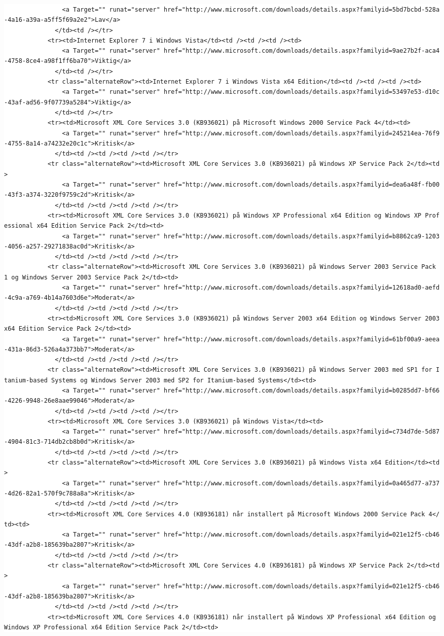                     <a Target="" runat="server" href="http://www.microsoft.com/downloads/details.aspx?familyid=5bd7bcbd-528a-4a16-a39a-a5ff5f69a2e2">Lav</a>
                  </td><td /></tr>
                <tr><td>Internet Explorer 7 i Windows Vista</td><td /><td /><td /><td>
                    <a Target="" runat="server" href="http://www.microsoft.com/downloads/details.aspx?familyid=9ae27b2f-aca4-4758-8ce4-a98f1ff6ba70">Viktig</a>
                  </td><td /></tr>
                <tr class="alternateRow"><td>Internet Explorer 7 i Windows Vista x64 Edition</td><td /><td /><td /><td>
                    <a Target="" runat="server" href="http://www.microsoft.com/downloads/details.aspx?familyid=53497e53-d10c-43af-ad56-9f07739a5284">Viktig</a>
                  </td><td /></tr>
                <tr><td>Microsoft XML Core Services 3.0 (KB936021) på Microsoft Windows 2000 Service Pack 4</td><td>
                    <a Target="" runat="server" href="http://www.microsoft.com/downloads/details.aspx?familyid=245214ea-76f9-4755-8a14-a74232e20c1c">Kritisk</a>
                  </td><td /><td /><td /><td /></tr>
                <tr class="alternateRow"><td>Microsoft XML Core Services 3.0 (KB936021) på Windows XP Service Pack 2</td><td>
                    <a Target="" runat="server" href="http://www.microsoft.com/downloads/details.aspx?familyid=dea6a48f-fb00-43f3-a374-3220f9759c2d">Kritisk</a>
                  </td><td /><td /><td /><td /></tr>
                <tr><td>Microsoft XML Core Services 3.0 (KB936021) på Windows XP Professional x64 Edition og Windows XP Professional x64 Edition Service Pack 2</td><td>
                    <a Target="" runat="server" href="http://www.microsoft.com/downloads/details.aspx?familyid=b8862ca9-1203-4056-a257-29271838ac0d">Kritisk</a>
                  </td><td /><td /><td /><td /></tr>
                <tr class="alternateRow"><td>Microsoft XML Core Services 3.0 (KB936021) på Windows Server 2003 Service Pack 1 og Windows Server 2003 Service Pack 2</td><td>
                    <a Target="" runat="server" href="http://www.microsoft.com/downloads/details.aspx?familyid=12618ad0-aefd-4c9a-a769-4b14a7603d6e">Moderat</a>
                  </td><td /><td /><td /><td /></tr>
                <tr><td>Microsoft XML Core Services 3.0 (KB936021) på Windows Server 2003 x64 Edition og Windows Server 2003 x64 Edition Service Pack 2</td><td>
                    <a Target="" runat="server" href="http://www.microsoft.com/downloads/details.aspx?familyid=61bf00a9-aeea-431a-86d3-526a4a373bb7">Moderat</a>
                  </td><td /><td /><td /><td /></tr>
                <tr class="alternateRow"><td>Microsoft XML Core Services 3.0 (KB936021) på Windows Server 2003 med SP1 for Itanium-based Systems og Windows Server 2003 med SP2 for Itanium-based Systems</td><td>
                    <a Target="" runat="server" href="http://www.microsoft.com/downloads/details.aspx?familyid=b0285dd7-bf66-4226-9948-26e8aae99046">Moderat</a>
                  </td><td /><td /><td /><td /></tr>
                <tr><td>Microsoft XML Core Services 3.0 (KB936021) på Windows Vista</td><td>
                    <a Target="" runat="server" href="http://www.microsoft.com/downloads/details.aspx?familyid=c734d7de-5d87-4904-81c3-714db2cb8b0d">Kritisk</a>
                  </td><td /><td /><td /><td /></tr>
                <tr class="alternateRow"><td>Microsoft XML Core Services 3.0 (KB936021) på Windows Vista x64 Edition</td><td>
                    <a Target="" runat="server" href="http://www.microsoft.com/downloads/details.aspx?familyid=0a465d77-a737-4d26-82a1-570f9c788a8a">Kritisk</a>
                  </td><td /><td /><td /><td /></tr>
                <tr><td>Microsoft XML Core Services 4.0 (KB936181) når installert på Microsoft Windows 2000 Service Pack 4</td><td>
                    <a Target="" runat="server" href="http://www.microsoft.com/downloads/details.aspx?familyid=021e12f5-cb46-43df-a2b8-185639ba2807">Kritisk</a>
                  </td><td /><td /><td /><td /></tr>
                <tr class="alternateRow"><td>Microsoft XML Core Services 4.0 (KB936181) på Windows XP Service Pack 2</td><td>
                    <a Target="" runat="server" href="http://www.microsoft.com/downloads/details.aspx?familyid=021e12f5-cb46-43df-a2b8-185639ba2807">Kritisk</a>
                  </td><td /><td /><td /><td /></tr>
                <tr><td>Microsoft XML Core Services 4.0 (KB936181) når installert på Windows XP Professional x64 Edition og Windows XP Professional x64 Edition Service Pack 2</td><td>